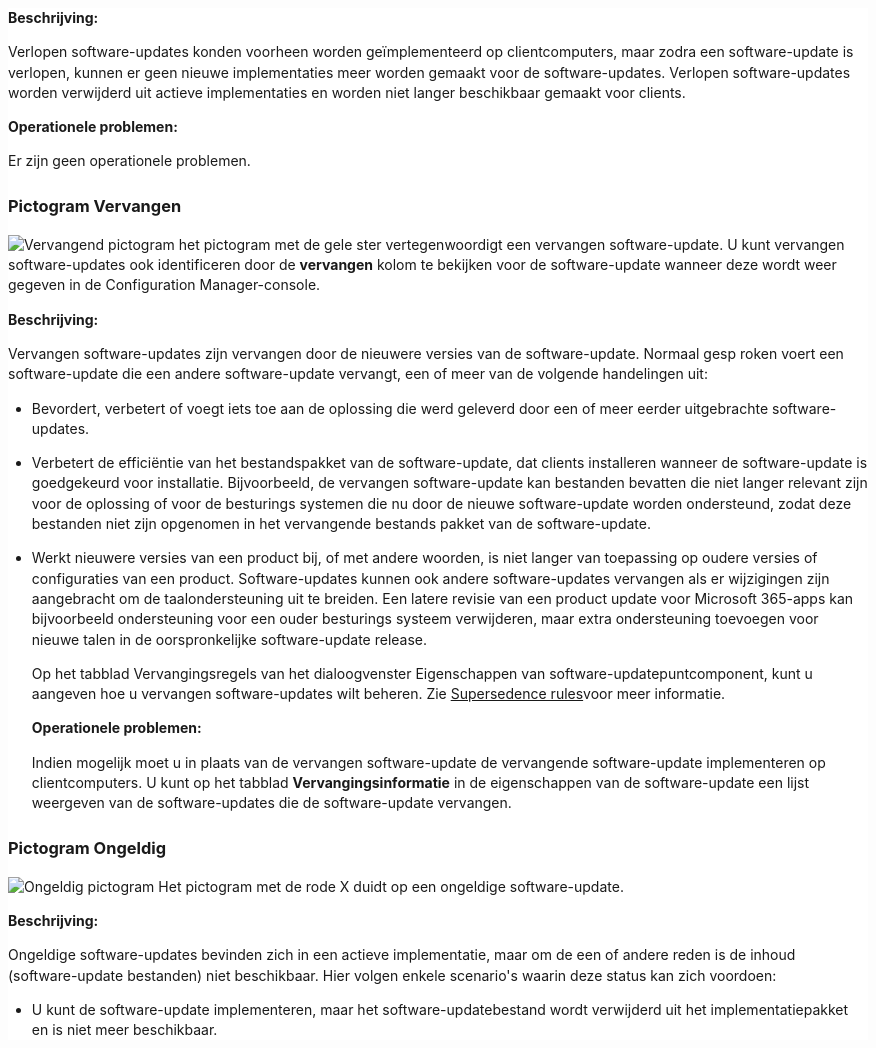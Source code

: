  **Beschrijving:**  

 Verlopen software-updates konden voorheen worden geïmplementeerd op clientcomputers, maar zodra een software-update is verlopen, kunnen er geen nieuwe implementaties meer worden gemaakt voor de software-updates. Verlopen software-updates worden verwijderd uit actieve implementaties en worden niet langer beschikbaar gemaakt voor clients.  

 **Operationele problemen:**  

 Er zijn geen operationele problemen.

### <a name="superseded-icon"></a>Pictogram Vervangen  
 ![Vervangend pictogram ](../media/Superseded.jpg) het pictogram met de gele ster vertegenwoordigt een vervangen software-update. U kunt vervangen software-updates ook identificeren door de **vervangen** kolom te bekijken voor de software-update wanneer deze wordt weer gegeven in de Configuration Manager-console.  

 **Beschrijving:**  

 Vervangen software-updates zijn vervangen door de nieuwere versies van de software-update. Normaal gesp roken voert een software-update die een andere software-update vervangt, een of meer van de volgende handelingen uit:  

- Bevordert, verbetert of voegt iets toe aan de oplossing die werd geleverd door een of meer eerder uitgebrachte software-updates.  

- Verbetert de efficiëntie van het bestandspakket van de software-update, dat clients installeren wanneer de software-update is goedgekeurd voor installatie. Bijvoorbeeld, de vervangen software-update kan bestanden bevatten die niet langer relevant zijn voor de oplossing of voor de besturings systemen die nu door de nieuwe software-update worden ondersteund, zodat deze bestanden niet zijn opgenomen in het vervangende bestands pakket van de software-update.  

- Werkt nieuwere versies van een product bij, of met andere woorden, is niet langer van toepassing op oudere versies of configuraties van een product. Software-updates kunnen ook andere software-updates vervangen als er wijzigingen zijn aangebracht om de taalondersteuning uit te breiden. Een latere revisie van een product update voor Microsoft 365-apps kan bijvoorbeeld ondersteuning voor een ouder besturings systeem verwijderen, maar extra ondersteuning toevoegen voor nieuwe talen in de oorspronkelijke software-update release.  

  Op het tabblad Vervangingsregels van het dialoogvenster Eigenschappen van software-updatepuntcomponent, kunt u aangeven hoe u vervangen software-updates wilt beheren. Zie [Supersedence rules](../plan-design/plan-for-software-updates.md#BKMK_SupersedenceRules)voor meer informatie.  

  **Operationele problemen:**  

  Indien mogelijk moet u in plaats van de vervangen software-update de vervangende software-update implementeren op clientcomputers. U kunt op het tabblad **Vervangingsinformatie** in de eigenschappen van de software-update een lijst weergeven van de software-updates die de software-update vervangen.  

### <a name="invalid-icon"></a>Pictogram Ongeldig  
 ![Ongeldig pictogram](../media/Invalid.jpg) Het pictogram met de rode X duidt op een ongeldige software-update.  

 **Beschrijving:**  

 Ongeldige software-updates bevinden zich in een actieve implementatie, maar om de een of andere reden is de inhoud (software-update bestanden) niet beschikbaar. Hier volgen enkele scenario's waarin deze status kan zich voordoen:  

- U kunt de software-update implementeren, maar het software-updatebestand wordt verwijderd uit het implementatiepakket en is niet meer beschikbaar.  
